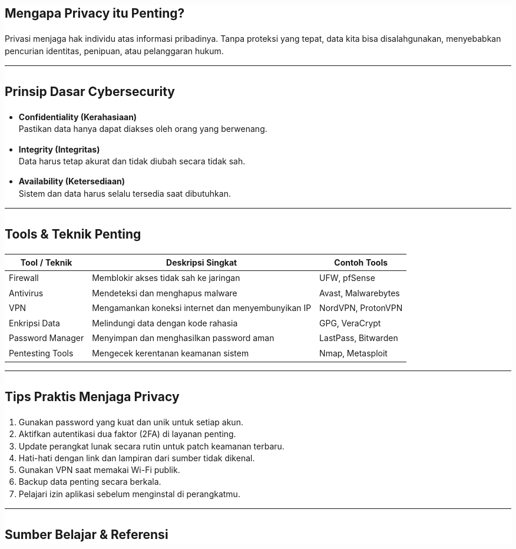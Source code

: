 
## Mengapa Privacy itu Penting?

Privasi menjaga hak individu atas informasi pribadinya. Tanpa proteksi yang tepat, data kita bisa disalahgunakan, menyebabkan pencurian identitas, penipuan, atau pelanggaran hukum.

---

## Prinsip Dasar Cybersecurity

- **Confidentiality (Kerahasiaan)**  
  Pastikan data hanya dapat diakses oleh orang yang berwenang.

- **Integrity (Integritas)**  
  Data harus tetap akurat dan tidak diubah secara tidak sah.

- **Availability (Ketersediaan)**  
  Sistem dan data harus selalu tersedia saat dibutuhkan.

---

## Tools & Teknik Penting

| Tool / Teknik      | Deskripsi Singkat                                 | Contoh Tools                  |
|--------------------|--------------------------------------------------|------------------------------|
| Firewall           | Memblokir akses tidak sah ke jaringan             | UFW, pfSense                 |
| Antivirus          | Mendeteksi dan menghapus malware                  | Avast, Malwarebytes          |
| VPN                | Mengamankan koneksi internet dan menyembunyikan IP| NordVPN, ProtonVPN           |
| Enkripsi Data      | Melindungi data dengan kode rahasia                | GPG, VeraCrypt               |
| Password Manager   | Menyimpan dan menghasilkan password aman          | LastPass, Bitwarden          |
| Pentesting Tools   | Mengecek kerentanan keamanan sistem                | Nmap, Metasploit             |

---

## Tips Praktis Menjaga Privacy

1. Gunakan password yang kuat dan unik untuk setiap akun.  
2. Aktifkan autentikasi dua faktor (2FA) di layanan penting.  
3. Update perangkat lunak secara rutin untuk patch keamanan terbaru.  
4. Hati-hati dengan link dan lampiran dari sumber tidak dikenal.  
5. Gunakan VPN saat memakai Wi-Fi publik.  
6. Backup data penting secara berkala.  
7. Pelajari izin aplikasi sebelum menginstal di perangkatmu.  

---

## Sumber Belajar & Referensi
